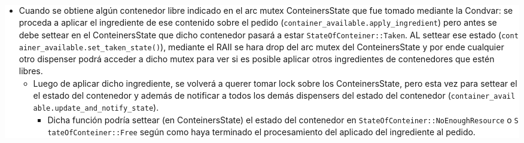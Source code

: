* Cuando se obtiene algún contenedor libre indicado en el arc mutex ConteinersState que fue tomado mediante la Condvar: se proceda a aplicar el ingrediente de ese contenido sobre el pedido (`container_available.apply_ingredient`) pero antes se debe settear en el ConteinersState que dicho contenedor pasará a estar `StateOfConteiner::Taken`. AL settear ese estado (`container_available.set_taken_state()`), mediante el RAII se hara drop del arc mutex del ConteinersState y por ende cualquier otro dispenser podrá acceder a dicho mutex para ver si es posible aplicar otros ingredientes de contenedores que estén libres.
    * Luego de aplicar dicho ingrediente, se volverá a querer tomar lock sobre los ConteinersState, pero esta vez para settear el el estado del contenedor y además de notificar a todos los demás dispensers del estado del contenedor (`container_available.update_and_notify_state`).
        * Dicha función podría settear (en ConteinersState) el estado del contenedor en `StateOfConteiner::NoEnoughResource` o `StateOfConteiner::Free` según como haya terminado el procesamiento del aplicado del ingrediente al pedido.
